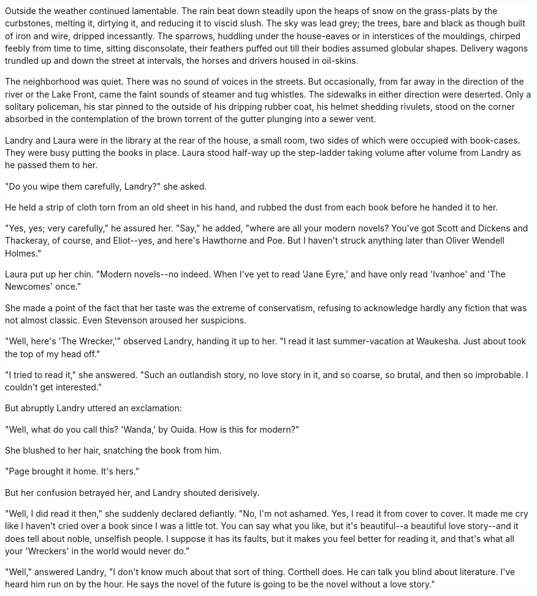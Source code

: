 Outside the weather continued lamentable. The rain beat down steadily upon the heaps of snow on the grass-plats by the curbstones, melting it, dirtying it, and reducing it to viscid slush. The sky was lead grey; the trees, bare and black as though built of iron and wire, dripped incessantly. The sparrows, huddling under the house-eaves or in interstices of the mouldings, chirped feebly from time to time, sitting disconsolate, their feathers puffed out till their bodies assumed globular shapes. Delivery wagons trundled up and down the street at intervals, the horses and drivers housed in oil-skins.

The neighborhood was quiet. There was no sound of voices in the streets. But occasionally, from far away in the direction of the river or the Lake Front, came the faint sounds of steamer and tug whistles. The sidewalks in either direction were deserted. Only a solitary policeman, his star pinned to the outside of his dripping rubber coat, his helmet shedding rivulets, stood on the corner absorbed in the contemplation of the brown torrent of the gutter plunging into a sewer vent.

Landry and Laura were in the library at the rear of the house, a small room, two sides of which were occupied with book-cases. They were busy putting the books in place. Laura stood half-way up the step-ladder taking volume after volume from Landry as he passed them to her.

"Do you wipe them carefully, Landry?" she asked.

He held a strip of cloth torn from an old sheet in his hand, and rubbed the dust from each book before he handed it to her.

"Yes, yes; very carefully," he assured her. "Say," he added, "where are all your modern novels? You've got Scott and Dickens and Thackeray, of course, and Eliot--yes, and here's Hawthorne and Poe. But I haven't struck anything later than Oliver Wendell Holmes."

Laura put up her chin. "Modern novels--no indeed. When I've yet to read 'Jane Eyre,' and have only read 'Ivanhoe' and 'The Newcomes' once."

She made a point of the fact that her taste was the extreme of conservatism, refusing to acknowledge hardly any fiction that was not almost classic. Even Stevenson aroused her suspicions.

"Well, here's 'The Wrecker,'" observed Landry, handing it up to her. "I read it last summer-vacation at Waukesha. Just about took the top of my head off."

"I tried to read it," she answered. "Such an outlandish story, no love story in it, and so coarse, so brutal, and then so improbable. I couldn't get interested."

But abruptly Landry uttered an exclamation:

"Well, what do you call this? 'Wanda,' by Ouida. How is this for modern?"

She blushed to her hair, snatching the book from him.

"Page brought it home. It's hers."

But her confusion betrayed her, and Landry shouted derisively.

"Well, I did read it then," she suddenly declared defiantly. "No, I'm not ashamed. Yes, I read it from cover to cover. It made me cry like I haven't cried over a book since I was a little tot. You can say what you like, but it's beautiful--a beautiful love story--and it does tell about noble, unselfish people. I suppose it has its faults, but it makes you feel better for reading it, and that's what all your 'Wreckers' in the world would never do."

"Well," answered Landry, "I don't know much about that sort of thing. Corthell does. He can talk you blind about literature. I've heard him run on by the hour. He says the novel of the future is going to be the novel without a love story."
